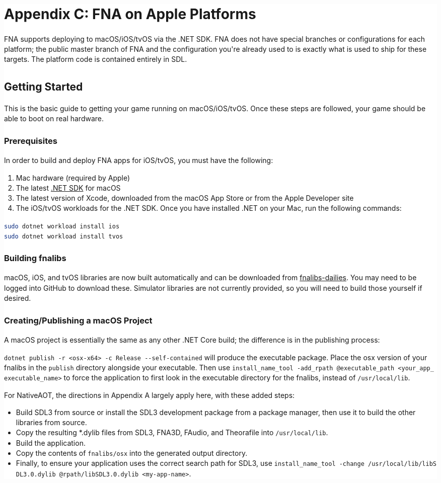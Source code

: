 # Appendix C: FNA on Apple Platforms

FNA supports deploying to macOS/iOS/tvOS via the .NET SDK. FNA does not have special branches or configurations for each platform; the public master branch of FNA and the configuration you're already used to is exactly what is used to ship for these targets. The platform code is contained entirely in SDL.

## Getting Started

This is the basic guide to getting your game running on macOS/iOS/tvOS. Once these steps are followed, your game should be able to boot on real hardware.

### Prerequisites

In order to build and deploy FNA apps for iOS/tvOS, you must have the following:

1. Mac hardware (required by Apple)
2. The latest [.NET SDK](https://dotnet.microsoft.com/en-us/download/dotnet) for macOS
3. The latest version of Xcode, downloaded from the macOS App Store or from the Apple Developer site
4. The iOS/tvOS workloads for the .NET SDK. Once you have installed .NET on your Mac, run the following commands:

```zsh
sudo dotnet workload install ios
sudo dotnet workload install tvos
```

### Building fnalibs

macOS, iOS, and tvOS libraries are now built automatically and can be downloaded from [fnalibs-dailies](https://github.com/FNA-XNA/fnalibs-dailies/actions). You may need to be logged into GitHub to download these. Simulator libraries are not currently provided, so you will need to build those yourself if desired.

### Creating/Publishing a macOS Project

A macOS project is essentially the same as any other .NET Core build; the difference is in the publishing process:

`dotnet publish -r <osx-x64> -c Release --self-contained` will produce the executable package. Place the osx version of your fnalibs in the `publish` directory alongside your executable. Then use `install_name_tool -add_rpath @executable_path <your_app_executable_name>` to force the application to first look in the executable directory for the fnalibs, instead of `/usr/local/lib`.

For NativeAOT, the directions in Appendix A largely apply here, with these added steps:

* Build SDL3 from source or install the SDL3 development package from a package manager, then use it to build the other libraries from source.
* Copy the resulting \*.dylib files from SDL3, FNA3D, FAudio, and Theorafile into `/usr/local/lib`.
* Build the application.
* Copy the contents of `fnalibs/osx` into the generated output directory.
* Finally, to ensure your application uses the correct search path for SDL3, use `install_name_tool -change /usr/local/lib/libSDL3.0.dylib @rpath/libSDL3.0.dylib <my-app-name>`.
